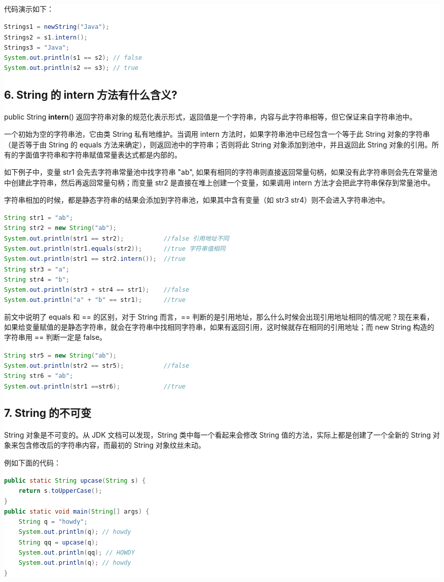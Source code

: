 代码演示如下：

```java
Strings1 = newString("Java");
Strings2 = s1.intern();
Strings3 = "Java";
System.out.println(s1 == s2); // false
System.out.println(s2 == s3); // true
```

## 6. String 的 intern 方法有什么含义?

public String **intern**() 返回字符串对象的规范化表示形式，返回值是一个字符串，内容与此字符串相等，但它保证来自字符串池中。

一个初始为空的字符串池，它由类 String 私有地维护。当调用 intern 方法时，如果字符串池中已经包含一个等于此 String 对象的字符串（是否等于由 String 的 equals 方法来确定），则返回池中的字符串；否则将此 String 对象添加到池中，并且返回此 String 对象的引用。所有的字面值字符串和字符串赋值常量表达式都是内部的。

如下例子中，变量 str1 会先去字符串常量池中找字符串 "ab", 如果有相同的字符串则直接返回常量句柄，如果没有此字符串则会先在常量池中创建此字符串，然后再返回常量句柄；而变量 str2 是直接在堆上创建一个变量，如果调用 intern 方法才会把此字符串保存到常量池中。

字符串相加的时候，都是静态字符串的结果会添加到字符串池，如果其中含有变量（如 str3 str4）则不会进入字符串池中。

```java
String str1 = "ab";
String str2 = new String("ab");
System.out.println(str1 == str2);           //false 引用地址不同
System.out.println(str1.equals(str2));      //true 字符串值相同
System.out.println(str1 == str2.intern());  //true
String str3 = "a";
String str4 = "b";
System.out.println(str3 + str4 == str1);    //false
System.out.println("a" + "b" == str1);      //true
```

前文中说明了 equals 和 == 的区别，对于 String 而言，== 判断的是引用地址，那么什么时候会出现引用地址相同的情况呢？现在来看，如果给变量赋值的是静态字符串，就会在字符串中找相同字符串，如果有返回引用，这时候就存在相同的引用地址；而 new String 构造的字符串用 == 判断一定是 false。

```java
String str5 = new String("ab");
System.out.println(str2 == str5);           //false
String str6 = "ab";
System.out.println(str1 ==str6);            //true
```

## 7. String 的不可变

String 对象是不可变的。从 JDK 文档可以发现，String 类中每一个看起来会修改 String 值的方法，实际上都是创建了一个全新的 String 对象来包含修改后的字符串内容，而最初的 String 对象纹丝未动。

例如下面的代码：

```java
public static String upcase(String s) {
    return s.toUpperCase();
}
public static void main(String[] args) {
    String q = "howdy";
    System.out.println(q); // howdy 
    String qq = upcase(q);
    System.out.println(qq); // HOWDY 
    System.out.println(q); // howdy 
}
```
